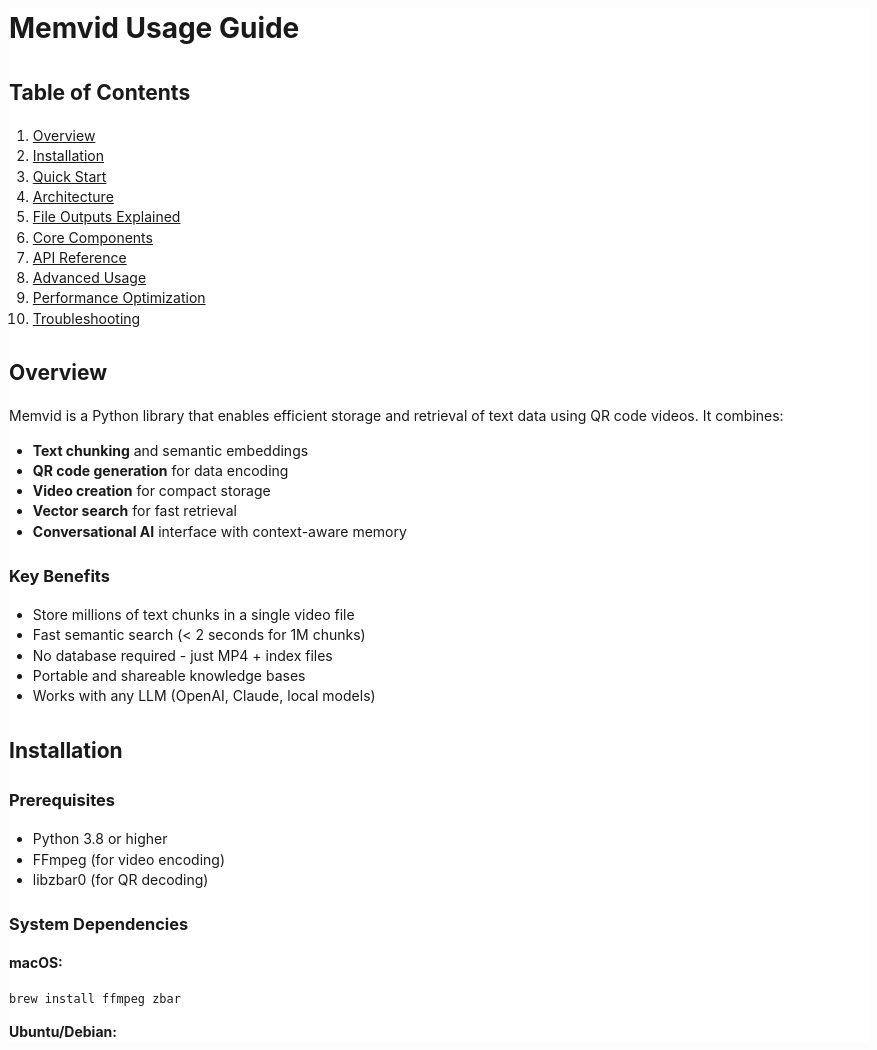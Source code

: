 # Memvid Usage Guide

## Table of Contents

1. [Overview](#overview)
2. [Installation](#installation)
3. [Quick Start](#quick-start)
4. [Architecture](#architecture)
5. [File Outputs Explained](#file-outputs-explained)
6. [Core Components](#core-components)
7. [API Reference](#api-reference)
8. [Advanced Usage](#advanced-usage)
9. [Performance Optimization](#performance-optimization)
10. [Troubleshooting](#troubleshooting)

## Overview

Memvid is a Python library that enables efficient storage and retrieval of text data using QR code videos. It combines:

- **Text chunking** and semantic embeddings
- **QR code generation** for data encoding
- **Video creation** for compact storage
- **Vector search** for fast retrieval
- **Conversational AI** interface with context-aware memory

### Key Benefits

- Store millions of text chunks in a single video file
- Fast semantic search (< 2 seconds for 1M chunks)
- No database required - just MP4 + index files
- Portable and shareable knowledge bases
- Works with any LLM (OpenAI, Claude, local models)

## Installation

### Prerequisites

- Python 3.8 or higher
- FFmpeg (for video encoding)
- libzbar0 (for QR decoding)

### System Dependencies

**macOS:**

```bash
brew install ffmpeg zbar
```

**Ubuntu/Debian:**

